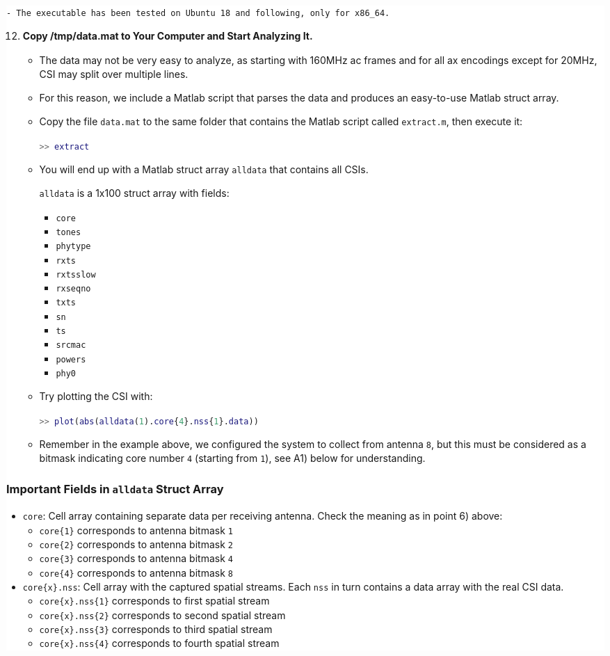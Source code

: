     - The executable has been tested on Ubuntu 18 and following, only for x86_64.

12. **Copy /tmp/data.mat to Your Computer and Start Analyzing It.**  
    - The data may not be very easy to analyze, as starting with 160MHz ac frames and for all ax encodings except for 20MHz, CSI may split over multiple lines.

    - For this reason, we include a Matlab script that parses the data and produces an easy-to-use Matlab struct array.

    - Copy the file `data.mat` to the same folder that contains the Matlab script called `extract.m`, then execute it:

      ```matlab
      >> extract
      ```

    - You will end up with a Matlab struct array `alldata` that contains all CSIs.

      `alldata` is a 1x100 struct array with fields:

      - `core`
      - `tones`
      - `phytype`
      - `rxts`
      - `rxtsslow`
      - `rxseqno`
      - `txts`
      - `sn`
      - `ts`
      - `srcmac`
      - `powers`
      - `phy0`

    - Try plotting the CSI with:

        ```matlab
        >> plot(abs(alldata(1).core{4}.nss{1}.data))
        ```

    - Remember in the example above, we configured the system to collect from antenna `8`, but this must be considered as a bitmask indicating core number `4` (starting from `1`), see A1) below for understanding.

### Important Fields in `alldata` Struct Array

  - `core`: Cell array containing separate data per receiving antenna. Check the meaning as in point 6) above:
    - `core{1}` corresponds to antenna bitmask `1`
    - `core{2}` corresponds to antenna bitmask `2`
    - `core{3}` corresponds to antenna bitmask `4`
    - `core{4}` corresponds to antenna bitmask `8`
  - `core{x}.nss`: Cell array with the captured spatial streams. Each `nss` in turn contains a data array with the real CSI data.
    - `core{x}.nss{1}` corresponds to first spatial stream
    - `core{x}.nss{2}` corresponds to second spatial stream
    - `core{x}.nss{3}` corresponds to third spatial stream
    - `core{x}.nss{4}` corresponds to fourth spatial stream
